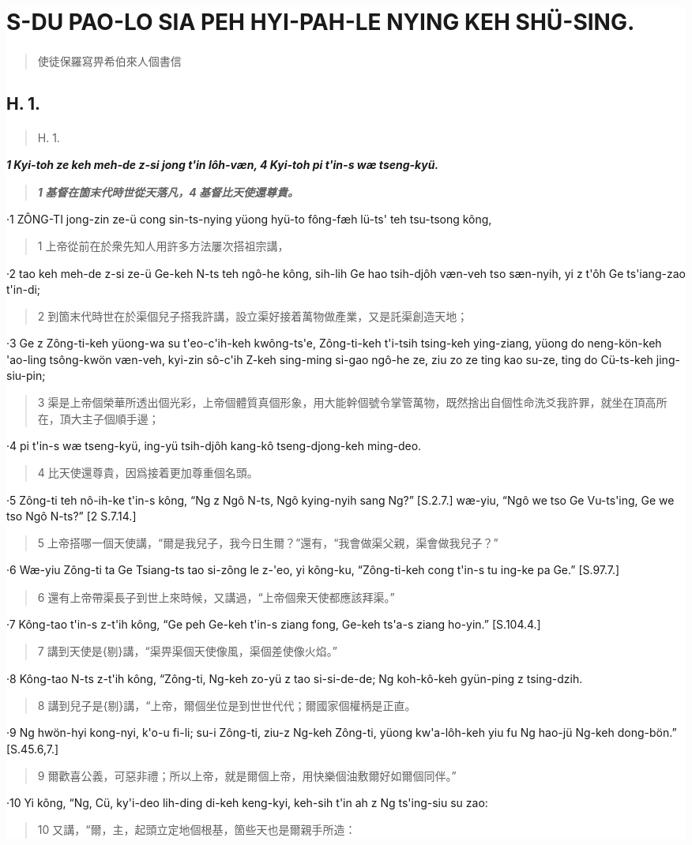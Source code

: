 
# S-DU PAO-LO SIA PEH HYI-PAH-LE NYING KEH SHÜ-SING.

> 使徒保羅寫畀希伯來人個書信


## H. 1.

> H. 1.

**_1 Kyi-toh ze keh meh-de z-si jong t'in lôh-væn, 4 Kyi-toh pi t'in-s wæ tseng-kyü._**

> **_1 基督在箇末代時世從天落凡，4 基督比天使還尊貴。_**

·1 ZÔNG-TI jong-zin ze-ü cong sin-ts-nying yüong hyü-to fông-fæh lü-ts' teh tsu-tsong kông,

> 1 上帝從前在於衆先知人用許多方法屢次搭祖宗講，

·2 tao keh meh-de z-si ze-ü Ge-keh N-ts teh ngô-he kông, sih-lih Ge hao tsih-djôh væn-veh tso sæn-nyih, yi z t'ôh Ge ts'iang-zao t'in-di;

> 2 到箇末代時世在於渠個兒子搭我許講，設立渠好接着萬物做產業，又是託渠創造天地；

·3 Ge z Zông-ti-keh yüong-wa su t'eo-c'ih-keh kwông-ts'e, Zông-ti-keh t'i-tsih tsing-keh ying-ziang, yüong do neng-kön-keh 'ao-ling tsông-kwön væn-veh, kyi-zin sô-c'ih Z-keh sing-ming si-gao ngô-he ze, ziu zo ze ting kao su-ze, ting do Cü-ts-keh jing-siu-pin;

> 3 渠是上帝個榮華所透出個光彩，上帝個體質真個形象，用大能幹個號令掌管萬物，既然捨出自個性命洗爻我許罪，就坐在頂高所在，頂大主子個順手邊；

·4 pi t'in-s wæ tseng-kyü, ing-yü tsih-djôh kang-kô tseng-djong-keh ming-deo.

> 4 比天使還尊貴，因爲接着更加尊重個名頭。

·5 Zông-ti teh nô-ih-ke t'in-s kông, “Ng z Ngô N-ts, Ngô kying-nyih sang Ng?” [S.2.7.] wæ-yiu, “Ngô we tso Ge Vu-ts'ing, Ge we tso Ngô N-ts?” [2 S.7.14.]

> 5 上帝搭哪一個天使講，“爾是我兒子，我今日生爾？”還有，“我會做渠父親，渠會做我兒子？”

·6 Wæ-yiu Zông-ti ta Ge Tsiang-ts tao si-zông le z-'eo, yi kông-ku, “Zông-ti-keh cong t'in-s tu ing-ke pa Ge.” [S.97.7.]

> 6 還有上帝帶渠長子到世上來時候，又講過，“上帝個衆天使都應該拜渠。”

·7 Kông-tao t'in-s z-t'ih kông, “Ge peh Ge-keh t'in-s ziang fong, Ge-keh ts'a-s ziang ho-yin.” [S.104.4.]

> 7 講到天使是{剔}講，“渠畀渠個天使像風，渠個差使像火焰。”

·8 Kông-tao N-ts z-t'ih kông, “Zông-ti, Ng-keh zo-yü z tao si-si-de-de; Ng koh-kô-keh gyün-ping z tsing-dzih.

> 8 講到兒子是{剔}講，“上帝，爾個坐位是到世世代代；爾國家個權柄是正直。

·9 Ng hwön-hyi kong-nyi, k'o-u fi-li; su-i Zông-ti, ziu-z Ng-keh Zông-ti, yüong kw'a-lôh-keh yiu fu Ng hao-jü Ng-keh dong-bön.” [S.45.6,7.]

> 9 爾歡喜公義，可惡非禮；所以上帝，就是爾個上帝，用快樂個油敷爾好如爾個同伴。”

·10 Yi kông, “Ng, Cü, ky'i-deo lih-ding di-keh keng-kyi, keh-sih t'in ah z Ng ts'ing-siu su zao:

> 10 又講，“爾，主，起頭立定地個根基，箇些天也是爾親手所造：
